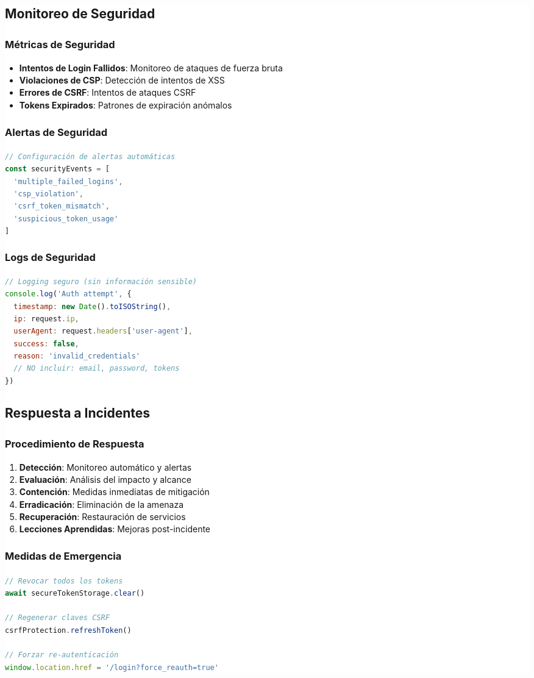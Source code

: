 ## Monitoreo de Seguridad

### Métricas de Seguridad

- **Intentos de Login Fallidos**: Monitoreo de ataques de fuerza bruta
- **Violaciones de CSP**: Detección de intentos de XSS
- **Errores de CSRF**: Intentos de ataques CSRF
- **Tokens Expirados**: Patrones de expiración anómalos

### Alertas de Seguridad

```javascript
// Configuración de alertas automáticas
const securityEvents = [
  'multiple_failed_logins',
  'csp_violation',
  'csrf_token_mismatch',
  'suspicious_token_usage'
]
```

### Logs de Seguridad

```javascript
// Logging seguro (sin información sensible)
console.log('Auth attempt', {
  timestamp: new Date().toISOString(),
  ip: request.ip,
  userAgent: request.headers['user-agent'],
  success: false,
  reason: 'invalid_credentials'
  // NO incluir: email, password, tokens
})
```

## Respuesta a Incidentes

### Procedimiento de Respuesta

1. **Detección**: Monitoreo automático y alertas
2. **Evaluación**: Análisis del impacto y alcance
3. **Contención**: Medidas inmediatas de mitigación
4. **Erradicación**: Eliminación de la amenaza
5. **Recuperación**: Restauración de servicios
6. **Lecciones Aprendidas**: Mejoras post-incidente

### Medidas de Emergencia

```javascript
// Revocar todos los tokens
await secureTokenStorage.clear()

// Regenerar claves CSRF
csrfProtection.refreshToken()

// Forzar re-autenticación
window.location.href = '/login?force_reauth=true'
```
